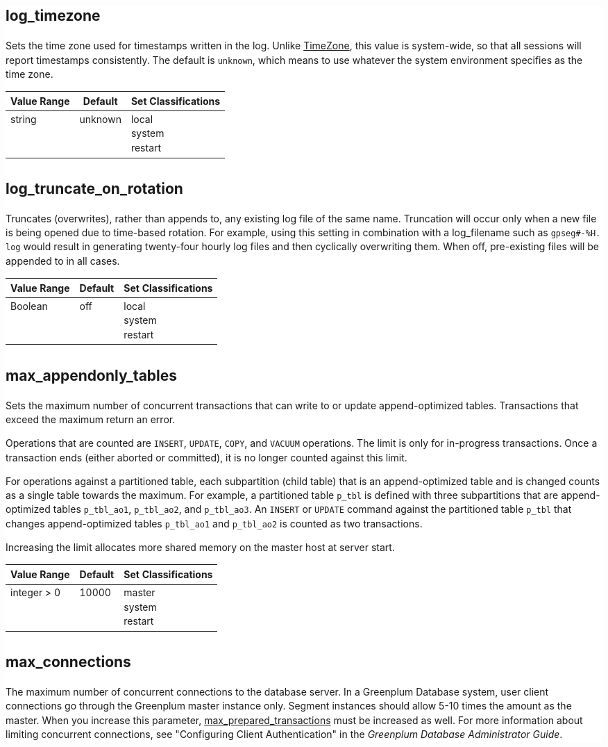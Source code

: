 ## log\_timezone 

Sets the time zone used for timestamps written in the log. Unlike [TimeZone](#TimeZone), this value is system-wide, so that all sessions will report timestamps consistently. The default is `unknown`, which means to use whatever the system environment specifies as the time zone.

|Value Range|Default|Set Classifications|
|-----------|-------|-------------------|
|string|unknown|local<br/>system<br/>restart|

## log\_truncate\_on\_rotation 

Truncates \(overwrites\), rather than appends to, any existing log file of the same name. Truncation will occur only when a new file is being opened due to time-based rotation. For example, using this setting in combination with a log\_filename such as `gpseg#-%H.log` would result in generating twenty-four hourly log files and then cyclically overwriting them. When off, pre-existing files will be appended to in all cases.

|Value Range|Default|Set Classifications|
|-----------|-------|-------------------|
|Boolean|off|local<br/>system<br/>restart|

## max\_appendonly\_tables 

Sets the maximum number of concurrent transactions that can write to or update append-optimized tables. Transactions that exceed the maximum return an error.

Operations that are counted are `INSERT`, `UPDATE`, `COPY`, and `VACUUM` operations. The limit is only for in-progress transactions. Once a transaction ends \(either aborted or committed\), it is no longer counted against this limit.

For operations against a partitioned table, each subpartition \(child table\) that is an append-optimized table and is changed counts as a single table towards the maximum. For example, a partitioned table `p_tbl` is defined with three subpartitions that are append-optimized tables `p_tbl_ao1`, `p_tbl_ao2`, and `p_tbl_ao3`. An `INSERT` or `UPDATE` command against the partitioned table `p_tbl` that changes append-optimized tables `p_tbl_ao1` and `p_tbl_ao2` is counted as two transactions.

Increasing the limit allocates more shared memory on the master host at server start.

|Value Range|Default|Set Classifications|
|-----------|-------|-------------------|
|integer \> 0|10000|master<br/>system<br/>restart|

## max\_connections 

The maximum number of concurrent connections to the database server. In a Greenplum Database system, user client connections go through the Greenplum master instance only. Segment instances should allow 5-10 times the amount as the master. When you increase this parameter, [max\_prepared\_transactions](#max_prepared_transactions) must be increased as well. For more information about limiting concurrent connections, see "Configuring Client Authentication" in the *Greenplum Database Administrator Guide*.

